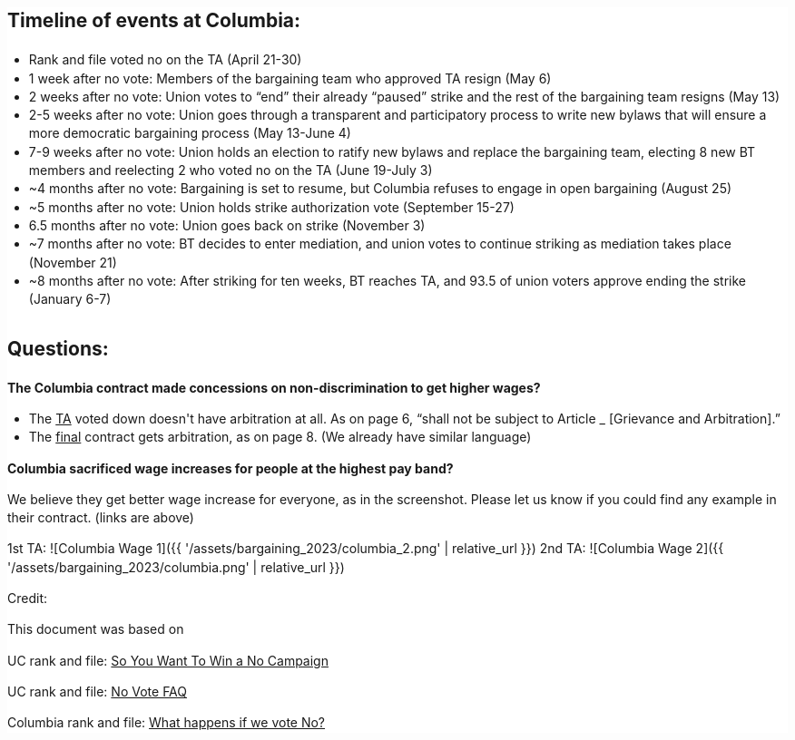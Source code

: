 
## Timeline of events at Columbia:
* Rank and file voted no on the TA (April 21-30)
* 1 week after no vote: Members of the bargaining team who approved TA resign (May 6)
* 2 weeks after no vote: Union votes to “end” their already “paused” strike and the rest of the bargaining team resigns (May 13)
* 2-5 weeks after no vote: Union goes through a transparent and participatory process to write new bylaws that will ensure a more democratic bargaining process (May 13-June 4)
* 7-9 weeks after no vote: Union holds an election to ratify new bylaws and replace the bargaining team, electing 8 new BT members and reelecting 2 who voted no on the TA (June 19-July 3)
* ~4 months after no vote: Bargaining is set to resume, but Columbia refuses to engage in open bargaining (August 25)
* ~5 months after no vote: Union holds strike authorization vote (September 15-27)
* 6.5 months after no vote: Union goes back on strike (November 3)
* ~7 months after no vote: BT decides to enter mediation, and union votes to continue striking as mediation takes place (November 21)
* ~8 months after no vote: After striking for ten weeks, BT reaches TA, and 93.5 of union voters approve ending the strike (January 6-7)


## Questions:
**The Columbia contract made concessions on non-discrimination to get higher wages?**

* The [TA](https://columbiagradunion.org/2021/04/23/typographical-error-correction-in-tentative-agreement/) voted down doesn't have arbitration at all. As on page 6, “shall not be subject to Article _ [Grievance and Arbitration].” 
* The [final](https://www.studentworkersofcolumbia.com/contract) contract gets arbitration, as on page 8. (We already have similar language)

**Columbia sacrificed wage increases for people at the highest pay band?**

We believe they get better wage increase for everyone, as in the screenshot. 
Please let us know if you could find any example in their contract. (links are above)


1st TA:
![Columbia Wage 1]({{ '/assets/bargaining_2023/columbia_2.png' | relative_url }})
2nd TA:
![Columbia Wage 2]({{ '/assets/bargaining_2023/columbia.png' | relative_url }})


Credit: 

This document was based on 

UC rank and file: [So You Want To Win a No Campaign](https://docs.google.com/document/d/1Bmh88MlkOQbQtKAijs-WbysC2VO7gBzdcBtTwIA3Tr8/edit)

UC rank and file: [No Vote FAQ](https://docs.google.com/document/d/1gem8tCxORQTFH_SZQR_CkjRsv8-rpPOrBazCbjs0v-Y/edit) 

Columbia rank and file: [What happens if we vote No?](https://docs.google.com/document/d/1FUh7XR9HUspcwsQlZFh8Eso_r60VoACoAW_8AwELTss/mobilebasic)

